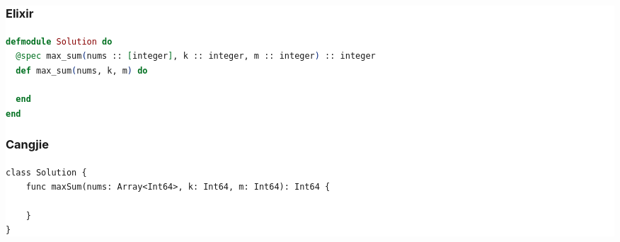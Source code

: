 ### Elixir

```elixir
defmodule Solution do
  @spec max_sum(nums :: [integer], k :: integer, m :: integer) :: integer
  def max_sum(nums, k, m) do
    
  end
end
```

### Cangjie

```cangjie
class Solution {
    func maxSum(nums: Array<Int64>, k: Int64, m: Int64): Int64 {

    }
}
```

